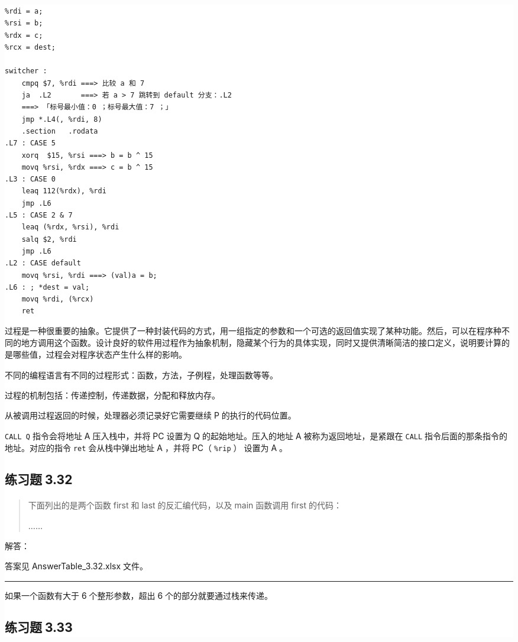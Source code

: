 ```
%rdi = a;
%rsi = b;
%rdx = c;
%rcx = dest;

switcher :
	cmpq $7, %rdi ===> 比较 a 和 7
	ja  .L2       ===> 若 a > 7 跳转到 default 分支：.L2
	===> 「标号最小值：0 ；标号最大值：7 ；」
	jmp *.L4(, %rdi, 8)
	.section   .rodata
.L7 : CASE 5
	xorq  $15, %rsi ===> b = b ^ 15
	movq %rsi, %rdx ===> c = b ^ 15
.L3 : CASE 0
	leaq 112(%rdx), %rdi
	jmp .L6
.L5 : CASE 2 & 7
	leaq (%rdx, %rsi), %rdi
	salq $2, %rdi
	jmp .L6
.L2 : CASE default
	movq %rsi, %rdi ===> (val)a = b;
.L6 : ; *dest = val;
	movq %rdi, (%rcx)
	ret
```

过程是一种很重要的抽象。它提供了一种封装代码的方式，用一组指定的参数和一个可选的返回值实现了某种功能。然后，可以在程序种不同的地方调用这个函数。设计良好的软件用过程作为抽象机制，隐藏某个行为的具体实现，同时又提供清晰简洁的接口定义，说明要计算的是哪些值，过程会对程序状态产生什么样的影响。

不同的编程语言有不同的过程形式：函数，方法，子例程，处理函数等等。

过程的机制包括：传递控制，传递数据，分配和释放内存。

从被调用过程返回的时候，处理器必须记录好它需要继续 P 的执行的代码位置。

`CALL Q` 指令会将地址 A 压入栈中，并将 PC 设置为 Q 的起始地址。压入的地址 A 被称为返回地址，是紧跟在 `CALL` 指令后面的那条指令的地址。对应的指令 `ret` 会从栈中弹出地址 A ，并将 PC（ `%rip` ） 设置为 A 。

## 练习题 3.32

>   下面列出的是两个函数 first 和 last 的反汇编代码，以及 main 函数调用 first 的代码：
>
>   ……

解答：

答案见 AnswerTable_3.32.xlsx 文件。

---

如果一个函数有大于 6 个整形参数，超出 6 个的部分就要通过栈来传递。

## 练习题 3.33

